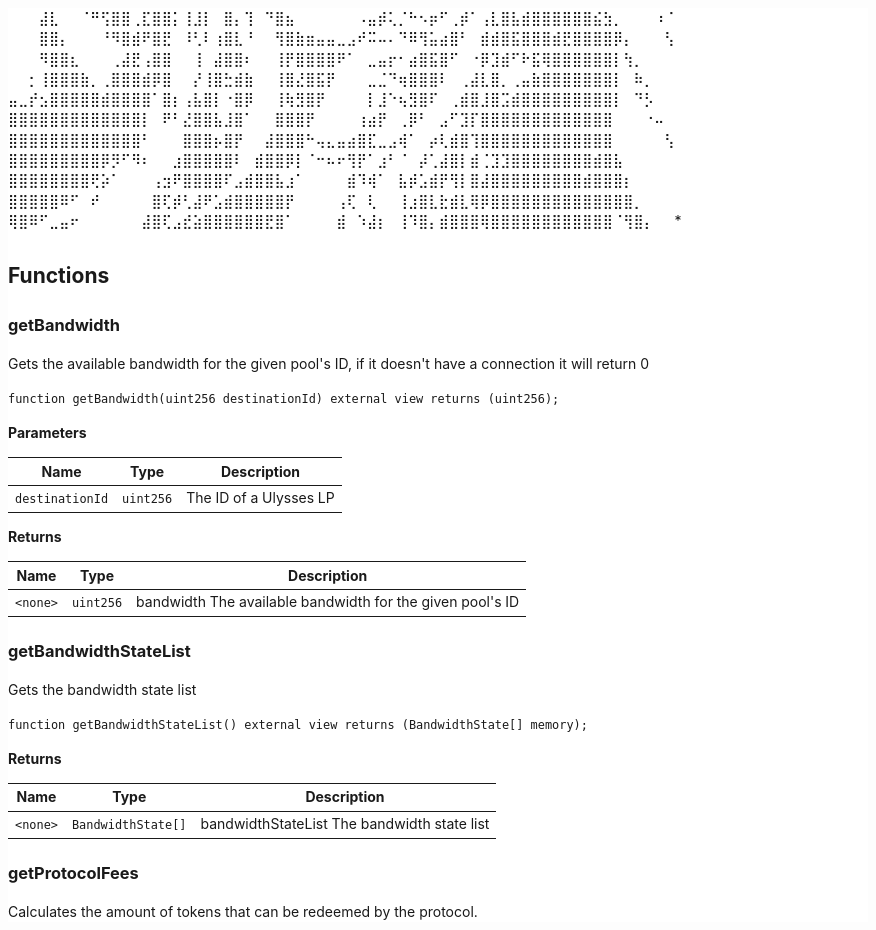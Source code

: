 ⠀⠀⠀⣼⣇⠀⠀⠈⠛⢫⣿⣿⢀⣏⣿⣿⡅⢸⣸⡇⠀⣿⡄⢹⠀⠙⣿⣦⠀⠀⠀⠀⠀⠀⠠⣤⡾⢅⡈⠓⠢⡶⠋⢀⡾⠁⢠⣇⣿⣧⣾⣿⣿⣿⣿⣿⣿⣮⣳⡀⠀⠀⠀⠰⠈
⠀⠀⠀⣿⣿⡄⠀⠀⠀⠘⠻⣿⣾⠟⣿⣟⠀⠸⢃⠇⢰⣿⣇⠘⠀⠀⢻⣿⣷⣶⣤⣤⣀⣠⠞⠭⠤⠄⠙⠿⢻⣥⣴⣿⠃⠀⣾⣾⣿⣯⣿⣿⣿⣾⣟⣿⣿⣿⣿⡿⡄⠀⠀⠀⢣
⠀⠀⠀⠻⣿⣿⣆⠀⠀⠀⢀⣼⣟⢠⣿⣿⠀⠀⢸⠀⣼⣿⣿⠆⠀⠀⢸⡟⣿⣿⣿⣿⠟⠁⠀⣀⣤⡖⠂⣴⣿⣯⣿⠋⠀⠐⡿⣹⣾⠋⠗⣯⢿⣿⣿⣿⣿⣿⣿⡇⢳⡀⠀⠀⠀
⠀⠀⡂⢸⣿⣿⣿⣷⡀⢀⣿⣿⣿⣾⡿⣿⠀⠀⡜⢸⣿⣓⣾⣷⠀⠀⢸⣿⣜⣿⣯⡟⠀⠀⠀⣀⣈⠙⢶⣿⣿⣿⠇⠀⢀⣼⣇⣿⡀⢀⣤⣷⣿⣿⣿⣿⣿⣿⣿⡇⠀⠷⡀⠀⠀
⣤⣀⡞⣢⣿⣿⣿⣿⣿⣾⣿⣿⣿⣿⠁⣿⡆⢠⣧⣿⡇⠐⣿⡿⠀⠀⢸⢷⣻⣿⡟⠀⠀⠀⠀⡇⣸⠑⢦⣻⣿⠏⠀⢀⣾⣿⣸⣿⣩⣾⣿⣿⣿⣿⣿⣿⣿⣿⣿⡇⠀⠙⡣⠀⠀
⣿⣿⣿⣿⣿⣿⣿⣿⣿⣿⣿⣿⣿⡇⠀⠟⠃⣜⣿⣿⣧⣸⣿⠁⠀⠀⣿⣿⣿⡟⠀⠀⠀⠀⢰⣴⡟⠀⢀⡿⠃⠀⣠⠋⣹⡏⣿⣿⣿⣿⣿⣿⣿⣿⣿⣿⣿⣿⣿⠀⠀⠀⠐⠤⠀
⣿⣿⣿⣿⣿⣿⣿⣿⣿⣿⣿⣿⣿⠃⠀⠀⠀⣿⣿⣿⡦⣿⡟⠀⠀⣼⣿⣿⣿⠓⢤⣄⣤⣴⣿⣏⣀⣠⢾⠁⠀⡴⢇⣾⣿⢹⣿⣿⣿⣿⣿⣿⣿⣿⣿⣿⣿⣿⣿⠀⠀⠀⠀⠀⢣
⣿⣿⣿⣿⣿⣿⣿⣿⣿⡿⡻⠋⠻⠆⠀⠀⣰⣿⣿⣿⣿⣿⠇⠀⣾⣿⣿⡿⡇⠈⠒⠦⠖⢻⡟⠁⣰⠃⠈⠀⡼⢁⣼⣿⡇⣾⢈⣹⣹⣿⣿⣿⣿⣿⣿⣿⣿⣾⣿⣧⠀⠀⠀⠀⠀
⣿⣿⣿⣿⣿⣿⣿⣿⢟⡵⠁⠀⠀⠀⢠⣲⠟⣿⣿⣿⣿⠏⣠⣾⣿⣿⣧⣰⠁⠀⠀⠀⠀⣾⠹⢾⠁⠀⣧⡾⣡⣾⡟⢻⡇⣿⣼⣿⣿⣿⣿⣿⣿⣿⣿⣿⣾⣿⣿⣿⡆⠀⠀⠀⠀
⣿⣿⣿⣿⣿⠿⠋⠀⠞⠀⠀⠀⠀⠀⣿⢏⡾⢃⣼⠟⣡⣾⣿⣿⣿⣿⣿⡟⠀⠀⠀⠀⢠⢏⠀⢇⠀⠀⢸⣰⣿⣇⣗⣾⣇⢿⡿⣿⣿⣿⣿⣿⣿⣿⣿⣿⣿⣿⣿⣿⣿⡀⠀⠀⠀
⢿⣿⠿⠋⣀⣤⠖⠀⠀⠀⠀⠀⠀⣼⣿⢏⣠⣞⣵⣿⣿⣿⣿⣿⣿⣟⣿⠁⠀⠀⠀⠀⣾⠀⠱⣼⡆⠀⢸⠹⣿⡄⣾⣿⣿⣿⢿⣿⣿⣿⣿⣿⣿⣿⣿⣿⣿⣿⣿⠈⢻⣿⡄⠀⠀*


## Functions
### getBandwidth

Gets the available bandwidth for the given pool's ID, if it doesn't have a connection it will return 0


```solidity
function getBandwidth(uint256 destinationId) external view returns (uint256);
```
**Parameters**

|Name|Type|Description|
|----|----|-----------|
|`destinationId`|`uint256`|The ID of a Ulysses LP|

**Returns**

|Name|Type|Description|
|----|----|-----------|
|`<none>`|`uint256`|bandwidth The available bandwidth for the given pool's ID|


### getBandwidthStateList

Gets the bandwidth state list


```solidity
function getBandwidthStateList() external view returns (BandwidthState[] memory);
```
**Returns**

|Name|Type|Description|
|----|----|-----------|
|`<none>`|`BandwidthState[]`|bandwidthStateList The bandwidth state list|


### getProtocolFees

Calculates the amount of tokens that can be redeemed by the protocol.
